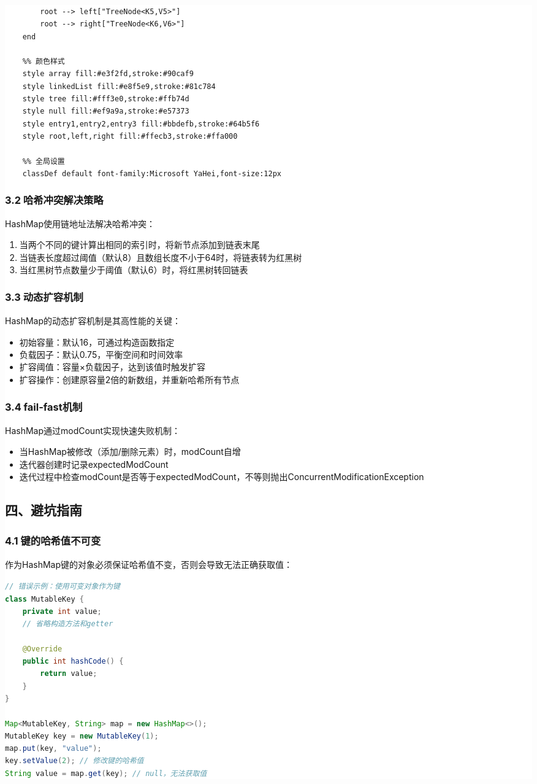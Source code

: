 ```mermaid
        root --> left["TreeNode<K5,V5>"]
        root --> right["TreeNode<K6,V6>"]
    end
    
    %% 颜色样式
    style array fill:#e3f2fd,stroke:#90caf9
    style linkedList fill:#e8f5e9,stroke:#81c784
    style tree fill:#fff3e0,stroke:#ffb74d
    style null fill:#ef9a9a,stroke:#e57373
    style entry1,entry2,entry3 fill:#bbdefb,stroke:#64b5f6
    style root,left,right fill:#ffecb3,stroke:#ffa000
    
    %% 全局设置
    classDef default font-family:Microsoft YaHei,font-size:12px
```

### 3.2 哈希冲突解决策略
HashMap使用链地址法解决哈希冲突：
1. 当两个不同的键计算出相同的索引时，将新节点添加到链表末尾
2. 当链表长度超过阈值（默认8）且数组长度不小于64时，将链表转为红黑树
3. 当红黑树节点数量少于阈值（默认6）时，将红黑树转回链表

### 3.3 动态扩容机制
HashMap的动态扩容机制是其高性能的关键：
- 初始容量：默认16，可通过构造函数指定
- 负载因子：默认0.75，平衡空间和时间效率
- 扩容阈值：容量×负载因子，达到该值时触发扩容
- 扩容操作：创建原容量2倍的新数组，并重新哈希所有节点

### 3.4  fail-fast机制
HashMap通过modCount实现快速失败机制：
- 当HashMap被修改（添加/删除元素）时，modCount自增
- 迭代器创建时记录expectedModCount
- 迭代过程中检查modCount是否等于expectedModCount，不等则抛出ConcurrentModificationException

## 四、避坑指南
### 4.1 键的哈希值不可变
作为HashMap键的对象必须保证哈希值不变，否则会导致无法正确获取值：
```java
// 错误示例：使用可变对象作为键
class MutableKey {
    private int value;
    // 省略构造方法和getter
    
    @Override
    public int hashCode() {
        return value;
    }
}

Map<MutableKey, String> map = new HashMap<>();
MutableKey key = new MutableKey(1);
map.put(key, "value");
key.setValue(2); // 修改键的哈希值
String value = map.get(key); // null，无法获取值
```
